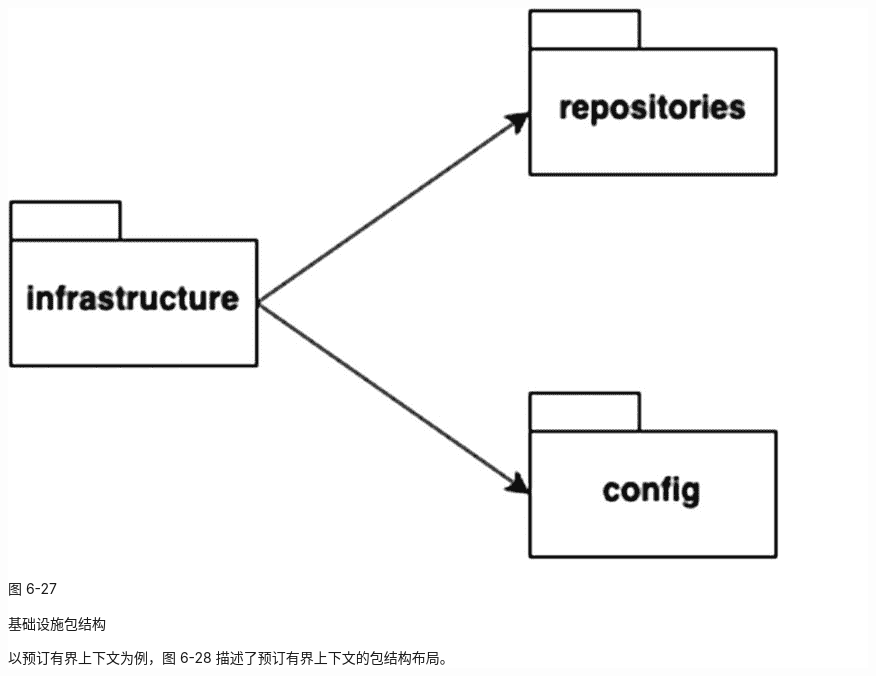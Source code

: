 ![img/473795_1_En_6_Fig27_HTML.jpg](img/473795_1_En_6_Fig27_HTML.jpg)

图 6-27

基础设施包结构

以预订有界上下文为例，图 6-28 描述了预订有界上下文的包结构布局。
